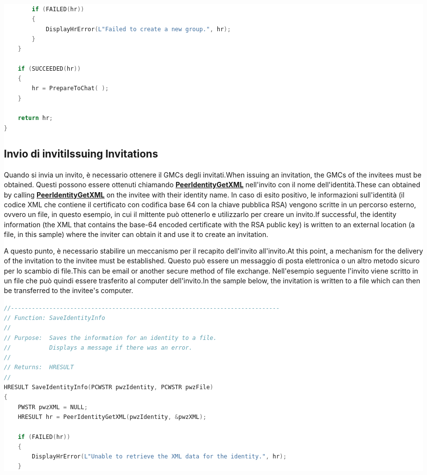 ```C++
        if (FAILED(hr))
        {
            DisplayHrError(L"Failed to create a new group.", hr);
        }
    }

    if (SUCCEEDED(hr))
    {
        hr = PrepareToChat( );
    }

    return hr;
}
```



## <a name="issuing-invitations"></a><span data-ttu-id="5c4ff-116">Invio di inviti</span><span class="sxs-lookup"><span data-stu-id="5c4ff-116">Issuing Invitations</span></span>

<span data-ttu-id="5c4ff-117">Quando si invia un invito, è necessario ottenere il GMCs degli invitati.</span><span class="sxs-lookup"><span data-stu-id="5c4ff-117">When issuing an invitation, the GMCs of the invitees must be obtained.</span></span> <span data-ttu-id="5c4ff-118">Questi possono essere ottenuti chiamando [**PeerIdentityGetXML**](/windows/desktop/api/P2P/nf-p2p-peeridentitygetxml) nell'invito con il nome dell'identità.</span><span class="sxs-lookup"><span data-stu-id="5c4ff-118">These can obtained by calling [**PeerIdentityGetXML**](/windows/desktop/api/P2P/nf-p2p-peeridentitygetxml) on the invitee with their identity name.</span></span> <span data-ttu-id="5c4ff-119">In caso di esito positivo, le informazioni sull'identità (il codice XML che contiene il certificato con codifica base 64 con la chiave pubblica RSA) vengono scritte in un percorso esterno, ovvero un file, in questo esempio, in cui il mittente può ottenerlo e utilizzarlo per creare un invito.</span><span class="sxs-lookup"><span data-stu-id="5c4ff-119">If successful, the identity information (the XML that contains the base-64 encoded certificate with the RSA public key) is written to an external location (a file, in this sample) where the inviter can obtain it and use it to create an invitation.</span></span>

<span data-ttu-id="5c4ff-120">A questo punto, è necessario stabilire un meccanismo per il recapito dell'invito all'invito.</span><span class="sxs-lookup"><span data-stu-id="5c4ff-120">At this point, a mechanism for the delivery of the invitation to the invitee must be established.</span></span> <span data-ttu-id="5c4ff-121">Questo può essere un messaggio di posta elettronica o un altro metodo sicuro per lo scambio di file.</span><span class="sxs-lookup"><span data-stu-id="5c4ff-121">This can be email or another secure method of file exchange.</span></span> <span data-ttu-id="5c4ff-122">Nell'esempio seguente l'invito viene scritto in un file che può quindi essere trasferito al computer dell'invito.</span><span class="sxs-lookup"><span data-stu-id="5c4ff-122">In the sample below, the invitation is written to a file which can then be transferred to the invitee's computer.</span></span>


```C++
//-----------------------------------------------------------------------------
// Function: SaveIdentityInfo
//
// Purpose:  Saves the information for an identity to a file.
//           Displays a message if there was an error.
//
// Returns:  HRESULT
//
HRESULT SaveIdentityInfo(PCWSTR pwzIdentity, PCWSTR pwzFile)
{
    PWSTR pwzXML = NULL;
    HRESULT hr = PeerIdentityGetXML(pwzIdentity, &pwzXML);

    if (FAILED(hr))
    {
        DisplayHrError(L"Unable to retrieve the XML data for the identity.", hr);
    }
```